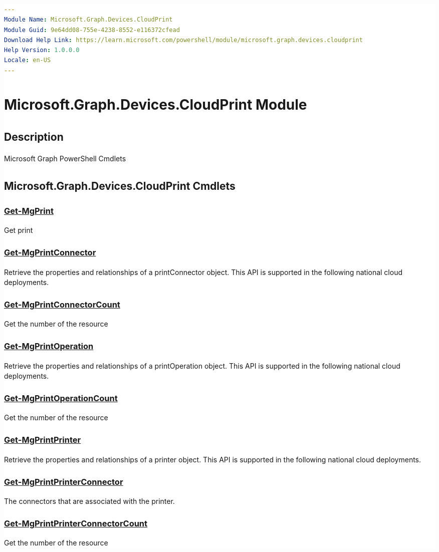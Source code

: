 ```yaml
---
Module Name: Microsoft.Graph.Devices.CloudPrint
Module Guid: 9e64dd08-755e-4238-8552-e116372cfead
Download Help Link: https://learn.microsoft.com/powershell/module/microsoft.graph.devices.cloudprint
Help Version: 1.0.0.0
Locale: en-US
---
```


# Microsoft.Graph.Devices.CloudPrint Module
## Description
Microsoft Graph PowerShell Cmdlets

## Microsoft.Graph.Devices.CloudPrint Cmdlets
### [Get-MgPrint](Get-MgPrint.md)
Get print

### [Get-MgPrintConnector](Get-MgPrintConnector.md)
Retrieve the properties and relationships of a printConnector object.
This API is supported in the following national cloud deployments.

### [Get-MgPrintConnectorCount](Get-MgPrintConnectorCount.md)
Get the number of the resource

### [Get-MgPrintOperation](Get-MgPrintOperation.md)
Retrieve the properties and relationships of a printOperation object.
This API is supported in the following national cloud deployments.

### [Get-MgPrintOperationCount](Get-MgPrintOperationCount.md)
Get the number of the resource

### [Get-MgPrintPrinter](Get-MgPrintPrinter.md)
Retrieve the properties and relationships of a printer object.
This API is supported in the following national cloud deployments.

### [Get-MgPrintPrinterConnector](Get-MgPrintPrinterConnector.md)
The connectors that are associated with the printer.

### [Get-MgPrintPrinterConnectorCount](Get-MgPrintPrinterConnectorCount.md)
Get the number of the resource
